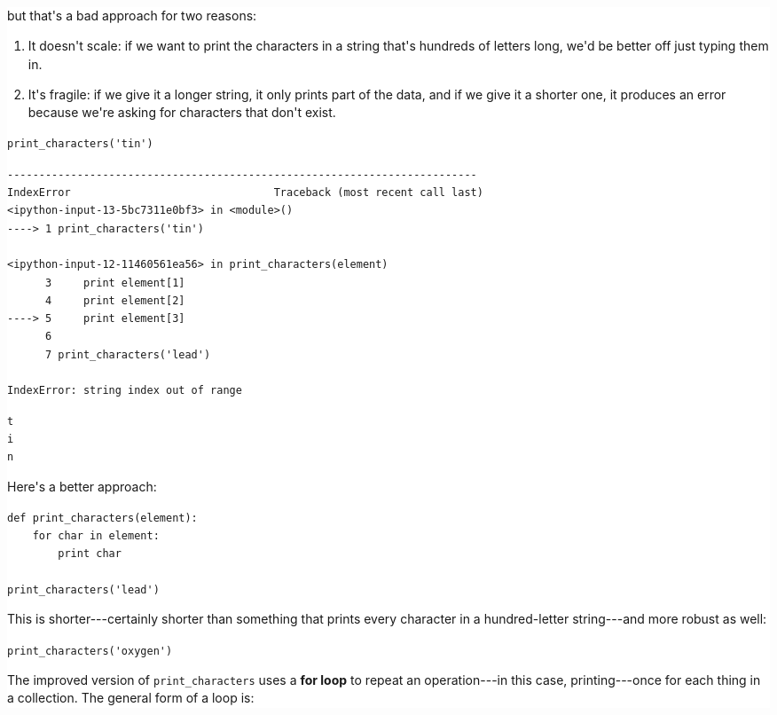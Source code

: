but that's a bad approach for two reasons:

1.  It doesn't scale:
    if we want to print the characters in a string that's hundreds of letters long,
    we'd be better off just typing them in.

1.  It's fragile:
    if we give it a longer string,
    it only prints part of the data,
    and if we give it a shorter one,
    it produces an error because we're asking for characters that don't exist.

~~~ {.python}
print_characters('tin')
~~~
~~~ {.error}
--------------------------------------------------------------------------
IndexError                                Traceback (most recent call last)
<ipython-input-13-5bc7311e0bf3> in <module>()
----> 1 print_characters('tin')

<ipython-input-12-11460561ea56> in print_characters(element)
      3     print element[1]
      4     print element[2]
----> 5     print element[3]
      6
      7 print_characters('lead')

IndexError: string index out of range
~~~
~~~ {.output}
t
i
n
~~~

Here's a better approach:

~~~ {.python}
def print_characters(element):
    for char in element:
        print char

print_characters('lead')
~~~

This is shorter---certainly shorter than something that prints every character in a hundred-letter string---and
more robust as well:

~~~ {.python}
print_characters('oxygen')
~~~

The improved version of `print_characters` uses a **for loop**
to repeat an operation---in this case, printing---once for each thing in a collection.
The general form of a loop is:
